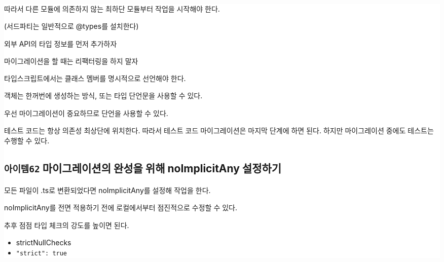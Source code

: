 따라서 다른 모듈에 의존하지 않는 최하단 모듈부터 작업을 시작해야 한다.

(서드파티는 일반적으로 @types를 설치한다)

외부 API의 타입 정보를 먼저 추가하자

마이그레이션을 할 때는 리팩터링을 하지 말자

타입스크립트에서는 클래스 멤버를 명시적으로 선언해야 한다.

객체는 한꺼번에 생성하는 방식, 또는 타입 단언문을 사용할 수 있다.

우선 마이그레이션이 중요하므로 단언을 사용할 수 있다.

테스트 코드는 항상 의존성 최상단에 위치한다. 따라서 테스트 코드 마이그레이션은 마지막 단계에 하면 된다. 하지만 마이그레이션 중에도 테스트는 수행할 수 있다.

## **`아이템62` 마이그레이션의 완성을 위해 noImplicitAny 설정하기**

모든 파일이 .ts로 변환되었다면 noImplicitAny를 설정해 작업을 한다.

noImplicitAny를 전면 적용하기 전에 로컬에서부터 점진적으로 수정할 수 있다.

추후 점점 타입 체크의 강도를 높이면 된다.

- strictNullChecks
- `"strict": true`
